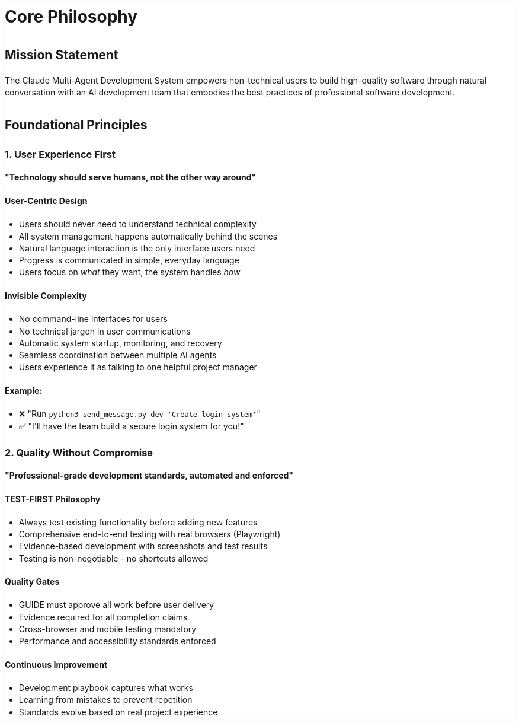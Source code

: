 # Core Philosophy

## Mission Statement
The Claude Multi-Agent Development System empowers non-technical users to build high-quality software through natural conversation with an AI development team that embodies the best practices of professional software development.

## Foundational Principles

### 1. User Experience First
**"Technology should serve humans, not the other way around"**

#### User-Centric Design
- Users should never need to understand technical complexity
- All system management happens automatically behind the scenes
- Natural language interaction is the only interface users need
- Progress is communicated in simple, everyday language
- Users focus on *what* they want, the system handles *how*

#### Invisible Complexity
- No command-line interfaces for users
- No technical jargon in user communications
- Automatic system startup, monitoring, and recovery
- Seamless coordination between multiple AI agents
- Users experience it as talking to one helpful project manager

#### Example:
- ❌ "Run `python3 send_message.py dev 'Create login system'`"
- ✅ "I'll have the team build a secure login system for you!"

### 2. Quality Without Compromise
**"Professional-grade development standards, automated and enforced"**

#### TEST-FIRST Philosophy
- Always test existing functionality before adding new features
- Comprehensive end-to-end testing with real browsers (Playwright)
- Evidence-based development with screenshots and test results
- Testing is non-negotiable - no shortcuts allowed

#### Quality Gates
- GUIDE must approve all work before user delivery
- Evidence required for all completion claims
- Cross-browser and mobile testing mandatory
- Performance and accessibility standards enforced

#### Continuous Improvement
- Development playbook captures what works
- Learning from mistakes to prevent repetition
- Standards evolve based on real project experience
